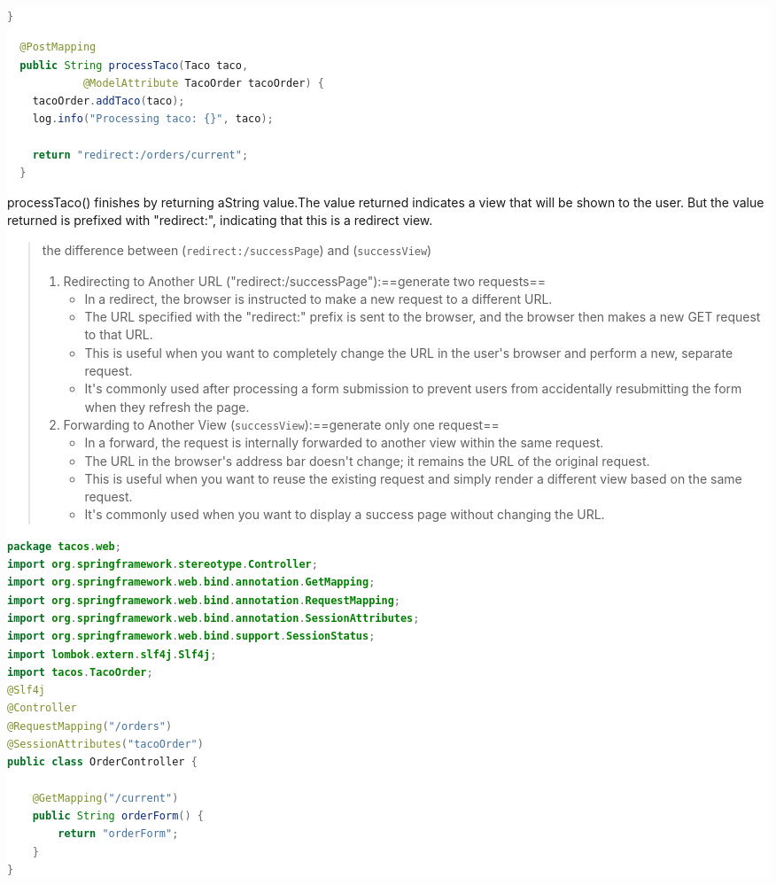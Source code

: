 ```java
}
```

```java
  @PostMapping
  public String processTaco(Taco taco,
  			@ModelAttribute TacoOrder tacoOrder) {
    tacoOrder.addTaco(taco);
    log.info("Processing taco: {}", taco);

    return "redirect:/orders/current";
  }
```

processTaco() finishes by returning aString value.The value returned indicates a view that will be shown to the user. But the value returned is prefixed with "redirect:", indicating that this is a redirect view.

> the difference between (`redirect:/successPage`) and (`successView`)
>
> 1. Redirecting to Another URL ("redirect:/successPage"):==generate two requests==
>    * In a redirect, the browser is instructed to make a new request to a different URL.
>    * The URL specified with the "redirect:" prefix is sent to the browser, and the browser then makes a new GET request to that URL.
>    * This is useful when you want to completely change the URL in the user's browser and perform a new, separate request.
>    * It's commonly used after processing a form submission to prevent users from accidentally resubmitting the form when they refresh the page.
> 2. Forwarding to Another View (`successView`):==generate only one request==
>    - In a forward, the request is internally forwarded to another view within the same request.
>    - The URL in the browser's address bar doesn't change; it remains the URL of the original request.
>    - This is useful when you want to reuse the existing request and simply render a different view based on the same request.
>    - It's commonly used when you want to display a success page without changing the URL.

```java
package tacos.web;
import org.springframework.stereotype.Controller;
import org.springframework.web.bind.annotation.GetMapping;
import org.springframework.web.bind.annotation.RequestMapping;
import org.springframework.web.bind.annotation.SessionAttributes;
import org.springframework.web.bind.support.SessionStatus;
import lombok.extern.slf4j.Slf4j;
import tacos.TacoOrder;
@Slf4j
@Controller
@RequestMapping("/orders")
@SessionAttributes("tacoOrder")
public class OrderController {
    
 	@GetMapping("/current")
 	public String orderForm() {
 		return "orderForm";
	}
}
```
